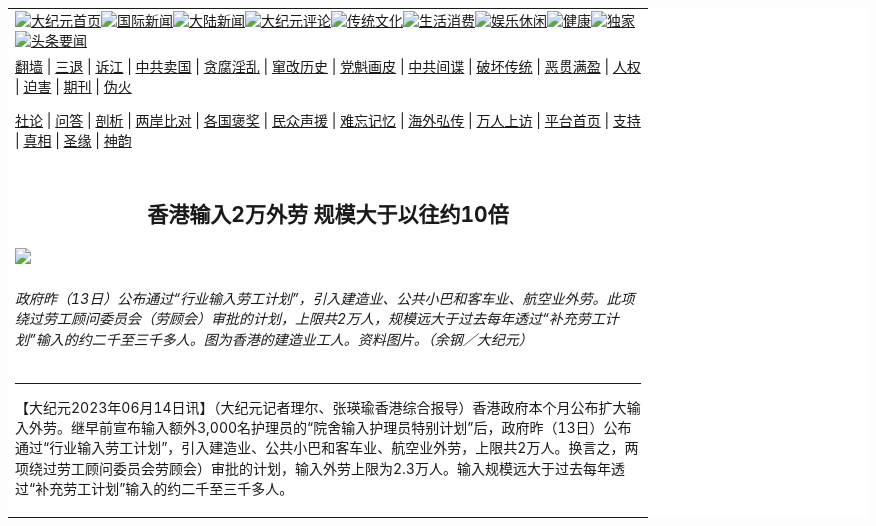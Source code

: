 <a name="1" id="1" target="_blank"></a><span id="1"></span>
<table align=center border="0"><tr><td colspan="2" VALIGN=TOP><a href="https://github.com/19920513/djy/blob/master/gb/nf1351518.md#1"><img src="https://raw.githubusercontent.com/19920513/www/master/t/djy/1.jpg" title="大纪元首页" alt="大纪元首页"></a><a href="https://github.com/19920513/djy/blob/master/gb/n24hr.md#1"><img src="https://raw.githubusercontent.com/19920513/www/master/t/djy/3.jpg" title="国际新闻" alt="国际新闻"></a><a href="https://github.com/19920513/djy/blob/master/gb/nsc413.md#1"><img src="https://raw.githubusercontent.com/19920513/www/master/t/djy/4.jpg" title="大陆新闻" alt="大陆新闻"></a><a href="https://github.com/19920513/djy/blob/master/gb/news392.md#1"><img src="https://raw.githubusercontent.com/19920513/www/master/t/djy/5.jpg" title="大纪元评论" alt="大纪元评论"></a><a href="https://github.com/19920513/djy/blob/master/gb/news2007.md#1"><img src="https://raw.githubusercontent.com/19920513/www/master/t/djy/6.jpg" title="传统文化" alt="传统文化"></a><a href="https://github.com/19920513/djy/blob/master/gb/news2008.md#1"><img src="https://raw.githubusercontent.com/19920513/www/master/t/djy/7.jpg" title="生活消费" alt="生活消费"></a><a href="https://github.com/19920513/djy/blob/master/gb/ncyule.md#1"><img src="https://raw.githubusercontent.com/19920513/www/master/t/djy/8.jpg" title="娱乐休闲" alt="娱乐休闲"></a><a href="https://github.com/19920513/djy/blob/master/gb/nsc1002.md#1"><img src="https://raw.githubusercontent.com/19920513/www/master/t/djy/9.jpg" title="健康" alt="健康"></a><a href="https://github.com/19920513/djy/blob/master/gb/nf6092.md#1"><img src="https://raw.githubusercontent.com/19920513/www/master/t/djy/10a.jpg" title="独家" alt="独家"></a><a href="https://github.com/19920513/djy/blob/master/gb/nf4514.md#1"><img src="https://raw.githubusercontent.com/19920513/www/master/t/djy/12a.jpg" title="头条要闻" alt="头条要闻"></a></td></tr>
<tr><td colspan="2" VALIGN=TOP><a target="_blank" href="https://github.com/19920513/www/blob/master/README.md?zsrh#1">翻墙</a> | <a target="_blank" href="https://github.com/19920513/djy/blob/master/gb/nf5657.md#1">三退</a> | <a target="_blank" href="https://github.com/19920513/djy/blob/master/gb/nf6124.md#1">诉江</a> | <a target="_blank" href="https://github.com/19920513/djy/blob/master/gb/nf1176117.md#1">中共卖国</a> | <a target="_blank" href="https://github.com/19920513/djy/blob/master/gb/nf5773.md#1">贪腐淫乱</a> | <a target="_blank" href="https://github.com/19920513/djy/blob/master/gb/nf1176115.md#1">窜改历史</a> | <a target="_blank" href="https://github.com/19920513/djy/blob/master/gb/nf1176107.md#1">党魁画皮</a> | <a target="_blank" href="https://github.com/19920513/djy/blob/master/gb/nf1320400.md#1">中共间谍</a> | <a target="_blank" href="https://github.com/19920513/djy/blob/master/gb/nf1176114.md#1">破坏传统</a> | <a target="_blank" href="https://github.com/19920513/ntdtv/blob/master/gb/prog447_1.md#1">恶贯满盈</a> | <a target="_blank" href="https://github.com/19920513/djy/blob/master/gb/ncid278.md#1">人权</a> | <a target="_blank" href="https://github.com/19920513/djy/blob/master/gb/nf1176111.md#1">迫害</a> | <a target="_blank" href="https://gitlab.com/szzdlab/mh-qikan/blob/master/README.md#1">期刊</a> | <a target="_blank" href="https://github.com/19920513/djy/blob/master/gb/nf5562.md#1">伪火</a></p><p><a target="_blank" href="https://github.com/19920513/djy/blob/master/gb/9p.md#1">社论</a> | <a target="_blank" href="https://github.com/19920513/djy/blob/master/gb/nf4378.md#1">问答</a> | <a target="_blank" href="https://github.com/19920513/djy/blob/master/gb/nf5792.md#1">剖析</a> | <a target="_blank" href="https://github.com/19920513/djy/blob/master/gb/nf5735.md#1">两岸比对</a> | <a target="_blank" href="https://github.com/19920513/djy/blob/master/gb/nf6119.md#1">各国褒奖</a> | <a target="_blank" href="https://github.com/19920513/djy/blob/master/gb/nf6120.md#1">民众声援</a> | <a target="_blank" href="https://github.com/19920513/djy/blob/master/gb/nf1188594.md#1">难忘记忆</a> | <a target="_blank" href="https://github.com/19920513/djy/blob/master/gb/nf3180.md#1">海外弘传</a> | <a target="_blank" href="https://github.com/19920513/djy/blob/master/gb/nf5410.md#1">万人上访</a> | <a target="_blank" href="https://github.com/19920513/www/blob/master/README.md?zsrh#1">平台首页</a> | <a target="_blank" href="https://github.com/19920513/djy/blob/master/gb/nf4386.md#1">支持</a> | <a target="_blank" href="https://github.com/19920513/djy/blob/master/gb/nf4389.md#1">真相</a> | <a target="_blank" href="https://github.com/19920513/djy/blob/master/gb/nf5790.md#1">圣缘</a> | <a target="_blank" href="https://github.com/19920513/djy/blob/master/gb/nf4786.md#1">神韵</a></td></tr>
<tr><td VALIGN=TOP width="626"><h2 align=center>香港输入2万外劳 规模大于以往约10倍</h2>
<img width="600" src="https://i.epochtimes.com/assets/uploads/2023/06/id14016015-680cbf86ab2cf2f57548b7d7bcdb41bd-600x400.jpg" />
<h6>政府昨（13日）公布通过“行业输入劳工计划”，引入建造业、公共小巴和客车业、航空业外劳。此项绕过劳工顾问委员会（劳顾会）审批的计划，上限共2万人，规模远大于过去每年透过“补充劳工计划”输入的约二千至三千多人。图为香港的建造业工人。资料图片。（余钢／大纪元）
</h6>
<hr>
	<p>【大纪元2023年06月14日讯】（大纪元记者理尔、张瑛瑜<ahref="https://github.com/19920513/djy/blob/master/gb/tag/%E9%A6%99%E6%B8%AF.md#1">香港</a>综合报导）香港政府本个月公布扩大<ahref="https://github.com/19920513/djy/blob/master/gb/tag/%E8%BE%93%E5%85%A5%E5%A4%96%E5%8A%B3.md#1">输入外劳</a>。继早前宣布输入额外3,000名护理员的“院舍输入护理员特别计划”后，政府昨（13日）公布通过“行业输入劳工计划”，引入<ahref="https://github.com/19920513/djy/blob/master/gb/tag/%E5%BB%BA%E9%80%A0%E4%B8%9A.md#1">建造业</a>、<ahref="https://github.com/19920513/djy/blob/master/gb/tag/%E5%85%AC%E5%85%B1%E5%B0%8F%E5%B7%B4.md#1">公共小巴</a>和客车业、航空业外劳，上限共2万人。换言之，两项绕过劳工顾问委员会<ahref="https://github.com/19920513/djy/blob/master/gb/tag/%E5%8A%B3%E9%A1%BE%E4%BC%9A.md#1">劳顾会</a>）审批的计划，<ahref="https://github.com/19920513/djy/blob/master/gb/tag/%E8%BE%93%E5%85%A5%E5%A4%96%E5%8A%B3.md#1">输入外劳</a>上限为2.3万人。输入规模远大于过去每年透过“补充劳工计划”输入的约二千至三千多人。</p>